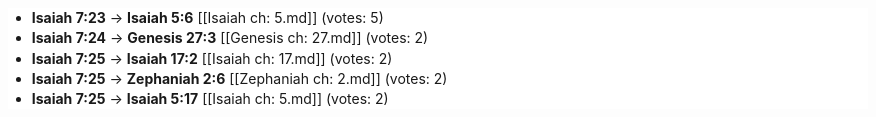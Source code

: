 - **Isaiah 7:23** → **Isaiah 5:6** [[Isaiah ch: 5.md]] (votes: 5)
- **Isaiah 7:24** → **Genesis 27:3** [[Genesis ch: 27.md]] (votes: 2)
- **Isaiah 7:25** → **Isaiah 17:2** [[Isaiah ch: 17.md]] (votes: 2)
- **Isaiah 7:25** → **Zephaniah 2:6** [[Zephaniah ch: 2.md]] (votes: 2)
- **Isaiah 7:25** → **Isaiah 5:17** [[Isaiah ch: 5.md]] (votes: 2)
